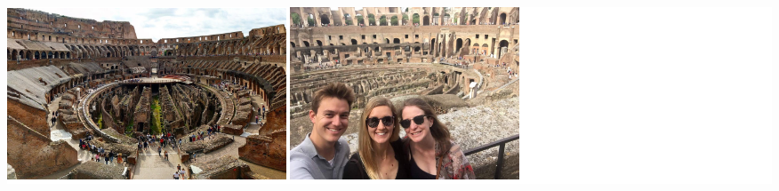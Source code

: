 <a href="/static/assets/img/blog/RomeColosseumInnerFloor.jpg" target="_blank"><img src="/static/assets/img/blog/RomeColosseumInnerFloor.jpg" width="36.5%"></a> <a href="/static/assets/img/blog/RomeColosseumUs.jpg" target="_blank"><img src="/static/assets/img/blog/RomeColosseumUs.jpg" width="30%"></a></div><p></p>
